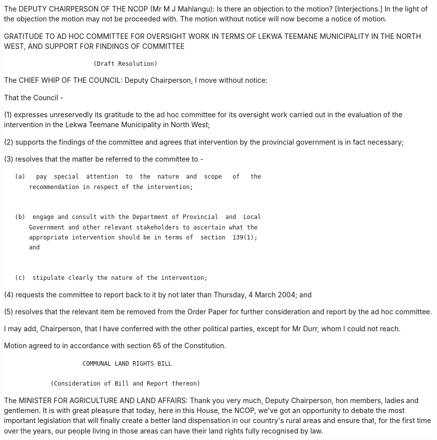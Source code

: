 The DEPUTY CHAIRPERSON OF THE NCOP (Mr M J Mahlangu): Is there an  objection
to the motion? [Interjections.] In the light of  the  objection  the  motion
may not be proceeded with. The motion  without  notice  will  now  become  a
notice of motion.

 GRATITUDE TO AD HOC COMMITTEE FOR OVERSIGHT WORK IN TERMS OF LEKWA TEEMANE
    MUNICIPALITY IN THE NORTH WEST, AND SUPPORT FOR FINDINGS OF COMMITTEE

                             (Draft Resolution)

The CHIEF WHIP OF THE COUNCIL: Deputy Chairperson, I move without notice:


  That the Council -


  (1) expresses unreservedly its gratitude to the ad hoc committee for  its
       oversight work carried out in the evaluation of the  intervention  in
       the Lekwa Teemane Municipality in North West;


  (2) supports the findings of the committee and agrees  that  intervention
       by the provincial government is in fact necessary;


  (3) resolves that the matter be referred to the committee to -


       (a)   pay  special  attention  to  the  nature  and  scope   of   the
           recommendation in respect of the intervention;


       (b)  engage and consult with the Department of Provincial  and  Local
           Government and other relevant stakeholders to ascertain what the
           appropriate intervention should be in terms of  section  139(1);
           and


       (c)  stipulate clearly the nature of the intervention;


  (4) requests the committee to  report  back  to  it  by  not  later  than
       Thursday, 4 March 2004; and


  (5) resolves that the relevant item be removed from the Order  Paper  for
       further consideration and report by the ad hoc committee.

I may add, Chairperson, that I  have  conferred  with  the  other  political
parties, except for Mr Durr, whom I could not reach.

Motion agreed to in accordance with section 65 of the Constitution.

                          COMMUNAL LAND RIGHTS BILL

                 (Consideration of Bill and Report thereon)

The MINISTER FOR AGRICULTURE AND LAND AFFAIRS: Thank you very  much,  Deputy
Chairperson, hon members, ladies and gentlemen. It is  with  great  pleasure
that today, here in this House,  the  NCOP,  we've  got  an  opportunity  to
debate the most important legislation that  will  finally  create  a  better
land dispensation in our country's rural areas  and  ensure  that,  for  the
first time over the years, our people living in those areas can  have  their
land rights fully recognised by law.
